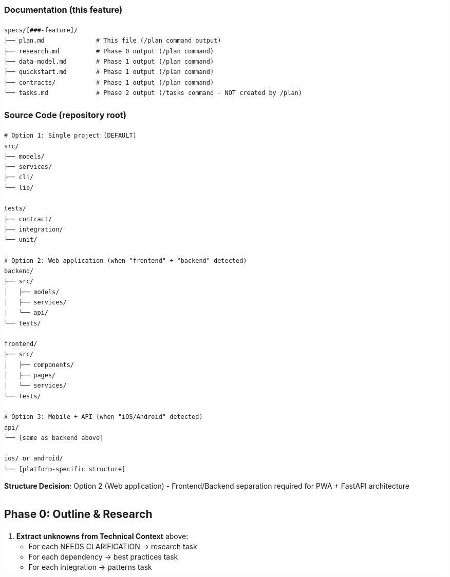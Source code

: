 ### Documentation (this feature)
```
specs/[###-feature]/
├── plan.md              # This file (/plan command output)
├── research.md          # Phase 0 output (/plan command)
├── data-model.md        # Phase 1 output (/plan command)
├── quickstart.md        # Phase 1 output (/plan command)
├── contracts/           # Phase 1 output (/plan command)
└── tasks.md             # Phase 2 output (/tasks command - NOT created by /plan)
```

### Source Code (repository root)
```
# Option 1: Single project (DEFAULT)
src/
├── models/
├── services/
├── cli/
└── lib/

tests/
├── contract/
├── integration/
└── unit/

# Option 2: Web application (when "frontend" + "backend" detected)
backend/
├── src/
│   ├── models/
│   ├── services/
│   └── api/
└── tests/

frontend/
├── src/
│   ├── components/
│   ├── pages/
│   └── services/
└── tests/

# Option 3: Mobile + API (when "iOS/Android" detected)
api/
└── [same as backend above]

ios/ or android/
└── [platform-specific structure]
```

**Structure Decision**: Option 2 (Web application) - Frontend/Backend separation required for PWA + FastAPI architecture

## Phase 0: Outline & Research
1. **Extract unknowns from Technical Context** above:
   - For each NEEDS CLARIFICATION → research task
   - For each dependency → best practices task
   - For each integration → patterns task
